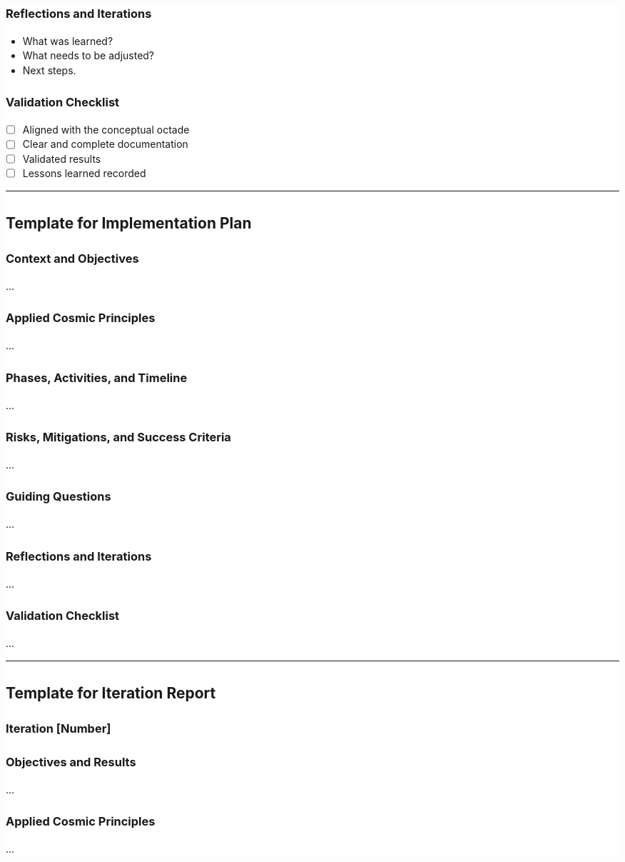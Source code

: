 ### Reflections and Iterations
- What was learned?
- What needs to be adjusted?
- Next steps.

### Validation Checklist
- [ ] Aligned with the conceptual octade
- [ ] Clear and complete documentation
- [ ] Validated results
- [ ] Lessons learned recorded

---

## Template for Implementation Plan

### Context and Objectives
...

### Applied Cosmic Principles
...

### Phases, Activities, and Timeline
...

### Risks, Mitigations, and Success Criteria
...

### Guiding Questions
...

### Reflections and Iterations
...

### Validation Checklist
...

---

## Template for Iteration Report

### Iteration [Number]

### Objectives and Results
...

### Applied Cosmic Principles
...

